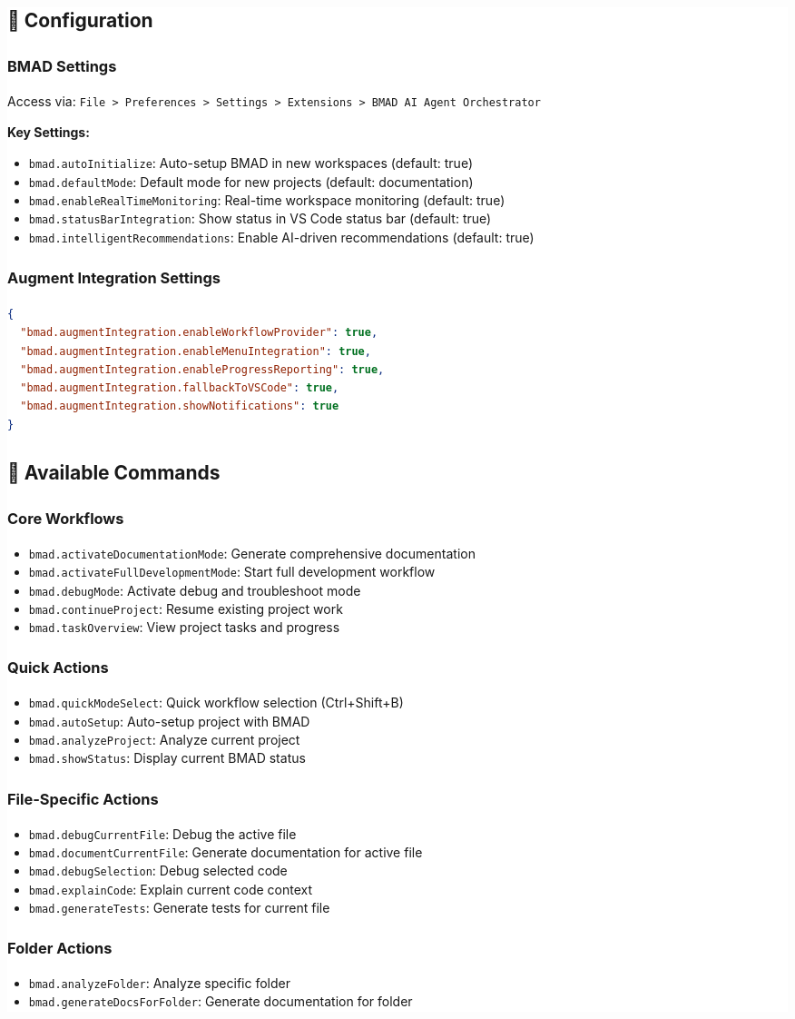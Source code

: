 ## 🔧 Configuration

### **BMAD Settings**
Access via: `File > Preferences > Settings > Extensions > BMAD AI Agent Orchestrator`

**Key Settings:**
- `bmad.autoInitialize`: Auto-setup BMAD in new workspaces (default: true)
- `bmad.defaultMode`: Default mode for new projects (default: documentation)
- `bmad.enableRealTimeMonitoring`: Real-time workspace monitoring (default: true)
- `bmad.statusBarIntegration`: Show status in VS Code status bar (default: true)
- `bmad.intelligentRecommendations`: Enable AI-driven recommendations (default: true)

### **Augment Integration Settings**
```json
{
  "bmad.augmentIntegration.enableWorkflowProvider": true,
  "bmad.augmentIntegration.enableMenuIntegration": true,
  "bmad.augmentIntegration.enableProgressReporting": true,
  "bmad.augmentIntegration.fallbackToVSCode": true,
  "bmad.augmentIntegration.showNotifications": true
}
```

## 🎯 Available Commands

### **Core Workflows**
- `bmad.activateDocumentationMode`: Generate comprehensive documentation
- `bmad.activateFullDevelopmentMode`: Start full development workflow
- `bmad.debugMode`: Activate debug and troubleshoot mode
- `bmad.continueProject`: Resume existing project work
- `bmad.taskOverview`: View project tasks and progress

### **Quick Actions**
- `bmad.quickModeSelect`: Quick workflow selection (Ctrl+Shift+B)
- `bmad.autoSetup`: Auto-setup project with BMAD
- `bmad.analyzeProject`: Analyze current project
- `bmad.showStatus`: Display current BMAD status

### **File-Specific Actions**
- `bmad.debugCurrentFile`: Debug the active file
- `bmad.documentCurrentFile`: Generate documentation for active file
- `bmad.debugSelection`: Debug selected code
- `bmad.explainCode`: Explain current code context
- `bmad.generateTests`: Generate tests for current file

### **Folder Actions**
- `bmad.analyzeFolder`: Analyze specific folder
- `bmad.generateDocsForFolder`: Generate documentation for folder
